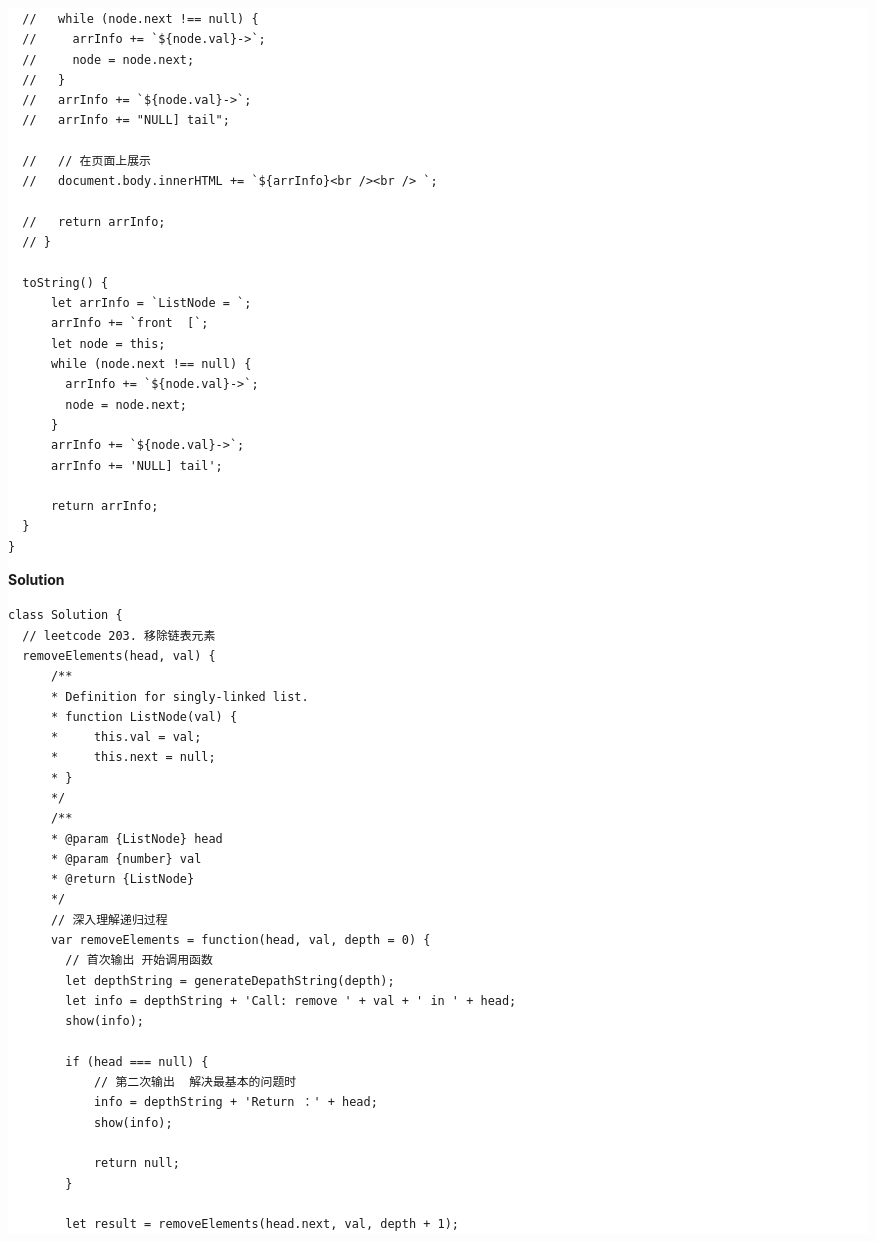 ```
  //   while (node.next !== null) {
  //     arrInfo += `${node.val}->`;
  //     node = node.next;
  //   }
  //   arrInfo += `${node.val}->`;
  //   arrInfo += "NULL] tail";

  //   // 在页面上展示
  //   document.body.innerHTML += `${arrInfo}<br /><br /> `;

  //   return arrInfo;
  // }

  toString() {
      let arrInfo = `ListNode = `;
      arrInfo += `front  [`;
      let node = this;
      while (node.next !== null) {
        arrInfo += `${node.val}->`;
        node = node.next;
      }
      arrInfo += `${node.val}->`;
      arrInfo += 'NULL] tail';

      return arrInfo;
  }
}
```

**Solution**

```
class Solution {
  // leetcode 203. 移除链表元素
  removeElements(head, val) {
      /**
      * Definition for singly-linked list.
      * function ListNode(val) {
      *     this.val = val;
      *     this.next = null;
      * }
      */
      /**
      * @param {ListNode} head
      * @param {number} val
      * @return {ListNode}
      */
      // 深入理解递归过程
      var removeElements = function(head, val, depth = 0) {
        // 首次输出 开始调用函数
        let depthString = generateDepathString(depth);
        let info = depthString + 'Call: remove ' + val + ' in ' + head;
        show(info);

        if (head === null) {
            // 第二次输出  解决最基本的问题时
            info = depthString + 'Return ：' + head;
            show(info);

            return null;
        }

        let result = removeElements(head.next, val, depth + 1);

```